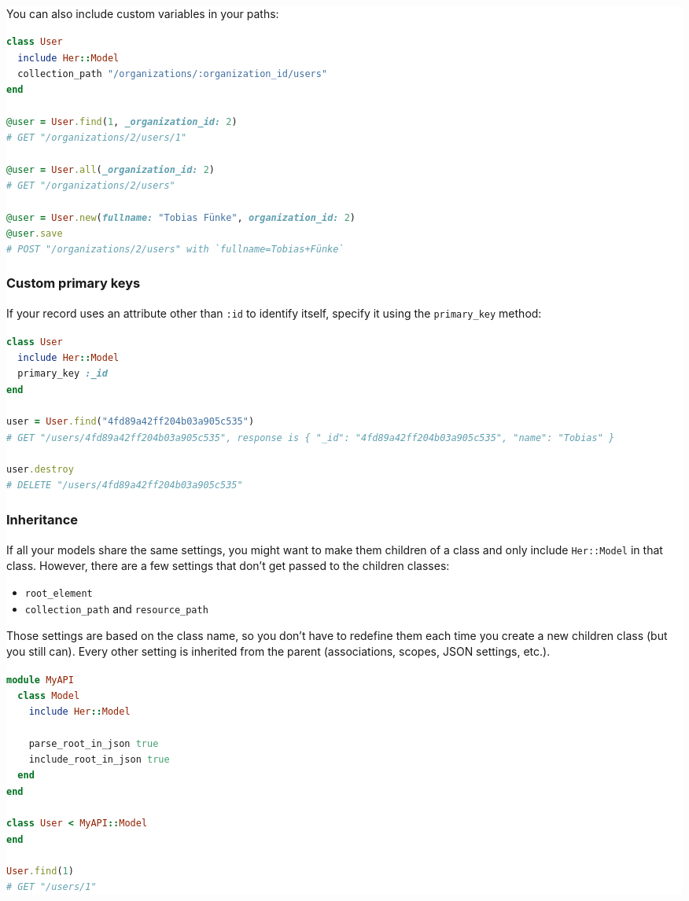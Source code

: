 You can also include custom variables in your paths:

```ruby
class User
  include Her::Model
  collection_path "/organizations/:organization_id/users"
end

@user = User.find(1, _organization_id: 2)
# GET "/organizations/2/users/1"

@user = User.all(_organization_id: 2)
# GET "/organizations/2/users"

@user = User.new(fullname: "Tobias Fünke", organization_id: 2)
@user.save
# POST "/organizations/2/users" with `fullname=Tobias+Fünke`
```

### Custom primary keys

If your record uses an attribute other than `:id` to identify itself, specify it using the `primary_key` method:

```ruby
class User
  include Her::Model
  primary_key :_id
end

user = User.find("4fd89a42ff204b03a905c535")
# GET "/users/4fd89a42ff204b03a905c535", response is { "_id": "4fd89a42ff204b03a905c535", "name": "Tobias" }

user.destroy
# DELETE "/users/4fd89a42ff204b03a905c535"
```

### Inheritance

If all your models share the same settings, you might want to make them children of a class and only include `Her::Model` in that class. However, there are a few settings that don’t get passed to the children classes:

* `root_element`
* `collection_path` and `resource_path`

Those settings are based on the class name, so you don’t have to redefine them each time you create a new children class (but you still can). Every other setting is inherited from the parent (associations, scopes, JSON settings, etc.).

```ruby
module MyAPI
  class Model
    include Her::Model

    parse_root_in_json true
    include_root_in_json true
  end
end

class User < MyAPI::Model
end

User.find(1)
# GET "/users/1"
```

